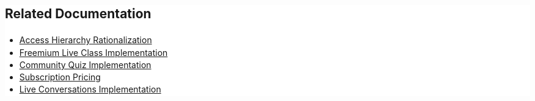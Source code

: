 ## Related Documentation

- [Access Hierarchy Rationalization](./ACCESS_HIERARCHY_RATIONALIZATION.md)
- [Freemium Live Class Implementation](./FREEMIUM_LIVE_CLASS_IMPLEMENTATION.md)
- [Community Quiz Implementation](./COMMUNITY_QUIZ_IMPLEMENTATION.md)
- [Subscription Pricing](./SUBSCRIPTION_STREAMS_RATIONALIZATION_PLAN.md)
- [Live Conversations Implementation](./LIVE_CONVERSATIONS_IMPLEMENTATION.md)
